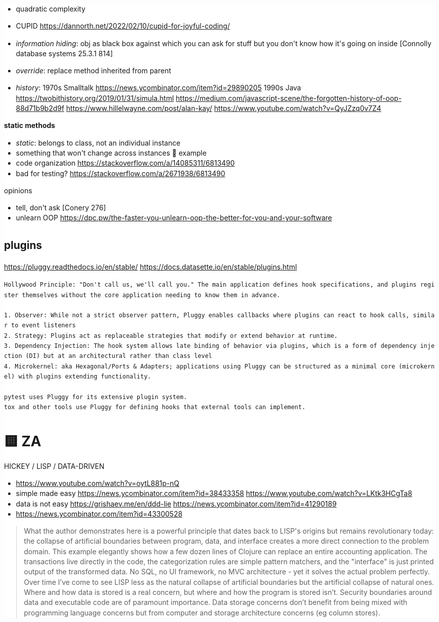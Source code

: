 
* quadratic complexity
* CUPID https://dannorth.net/2022/02/10/cupid-for-joyful-coding/

* _information hiding_: obj as black box against which you can ask for stuff but you don't know how it's going on inside [Connolly database systems 25.3.1 814]
* _override_: replace method inherited from parent
* _history_: 1970s Smalltalk https://news.ycombinator.com/item?id=29890205 1990s Java https://twobithistory.org/2019/01/31/simula.html https://medium.com/javascript-scene/the-forgotten-history-of-oop-88d71b9b2d9f https://www.hillelwayne.com/post/alan-kay/ https://www.youtube.com/watch?v=QyJZzq0v7Z4

__static methods__
* _static_: belongs to class, not an individual instance
* something that won't change across instances 📍 example
* code organization https://stackoverflow.com/a/14085311/6813490
* bad for testing? https://stackoverflow.com/a/2671938/6813490

opinions
* tell, don't ask [Conery 276]
* unlearn OOP https://dpc.pw/the-faster-you-unlearn-oop-the-better-for-you-and-your-software

## plugins

https://pluggy.readthedocs.io/en/stable/
https://docs.datasette.io/en/stable/plugins.html

```txt
Hollywood Principle: "Don't call us, we'll call you." The main application defines hook specifications, and plugins register themselves without the core application needing to know them in advance.

1. Observer: While not a strict observer pattern, Pluggy enables callbacks where plugins can react to hook calls, similar to event listeners
2. Strategy: Plugins act as replaceable strategies that modify or extend behavior at runtime.
3. Dependency Injection: The hook system allows late binding of behavior via plugins, which is a form of dependency injection (DI) but at an architectural rather than class level
4. Microkernel: aka Hexagonal/Ports & Adapters; applications using Pluggy can be structured as a minimal core (microkernel) with plugins extending functionality.

pytest uses Pluggy for its extensive plugin system.
tox and other tools use Pluggy for defining hooks that external tools can implement.
```

# 🟨 ZA

HICKEY / LISP / DATA-DRIVEN
* https://www.youtube.com/watch?v=oytL881p-nQ
* simple made easy https://news.ycombinator.com/item?id=38433358 https://www.youtube.com/watch?v=LKtk3HCgTa8
* data is not easy https://grishaev.me/en/ddd-lie https://news.ycombinator.com/item?id=41290189
* https://news.ycombinator.com/item?id=43300528
> What the author demonstrates here is a powerful principle that dates back to LISP's origins but remains revolutionary today: the collapse of artificial boundaries between program, data, and interface creates a more direct connection to the problem domain. This example elegantly shows how a few dozen lines of Clojure can replace an entire accounting application. The transactions live directly in the code, the categorization rules are simple pattern matchers, and the "interface" is just printed output of the transformed data. No SQL, no UI framework, no MVC architecture - yet it solves the actual problem perfectly.
> Over time I’ve come to see LISP less as the natural collapse of artificial boundaries but the artificial collapse of natural ones. Where and how data is stored is a real concern, but where and how the program is stored isn’t. Security boundaries around data and executable code are of paramount importance. Data storage concerns don’t benefit from being mixed with programming language concerns but from computer and storage architecture concerns (eg column stores).
